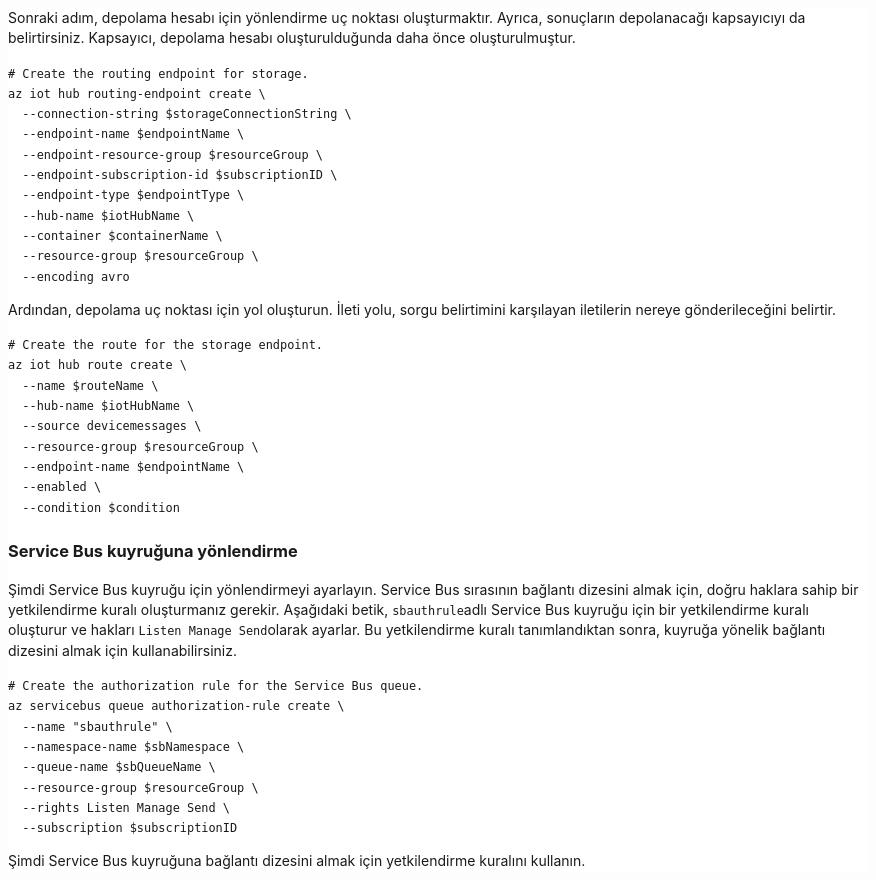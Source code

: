 Sonraki adım, depolama hesabı için yönlendirme uç noktası oluşturmaktır. Ayrıca, sonuçların depolanacağı kapsayıcıyı da belirtirsiniz. Kapsayıcı, depolama hesabı oluşturulduğunda daha önce oluşturulmuştur.

```azurecli
# Create the routing endpoint for storage.
az iot hub routing-endpoint create \
  --connection-string $storageConnectionString \
  --endpoint-name $endpointName \
  --endpoint-resource-group $resourceGroup \
  --endpoint-subscription-id $subscriptionID \
  --endpoint-type $endpointType \
  --hub-name $iotHubName \
  --container $containerName \
  --resource-group $resourceGroup \
  --encoding avro
```

Ardından, depolama uç noktası için yol oluşturun. İleti yolu, sorgu belirtimini karşılayan iletilerin nereye gönderileceğini belirtir. 

```azurecli
# Create the route for the storage endpoint.
az iot hub route create \
  --name $routeName \
  --hub-name $iotHubName \
  --source devicemessages \
  --resource-group $resourceGroup \
  --endpoint-name $endpointName \
  --enabled \
  --condition $condition
```

### <a name="route-to-a-service-bus-queue"></a>Service Bus kuyruğuna yönlendirme

Şimdi Service Bus kuyruğu için yönlendirmeyi ayarlayın. Service Bus sırasının bağlantı dizesini almak için, doğru haklara sahip bir yetkilendirme kuralı oluşturmanız gerekir. Aşağıdaki betik, `sbauthrule`adlı Service Bus kuyruğu için bir yetkilendirme kuralı oluşturur ve hakları `Listen Manage Send`olarak ayarlar. Bu yetkilendirme kuralı tanımlandıktan sonra, kuyruğa yönelik bağlantı dizesini almak için kullanabilirsiniz.

```azurecli
# Create the authorization rule for the Service Bus queue.
az servicebus queue authorization-rule create \
  --name "sbauthrule" \
  --namespace-name $sbNamespace \
  --queue-name $sbQueueName \
  --resource-group $resourceGroup \
  --rights Listen Manage Send \
  --subscription $subscriptionID
```

Şimdi Service Bus kuyruğuna bağlantı dizesini almak için yetkilendirme kuralını kullanın.
